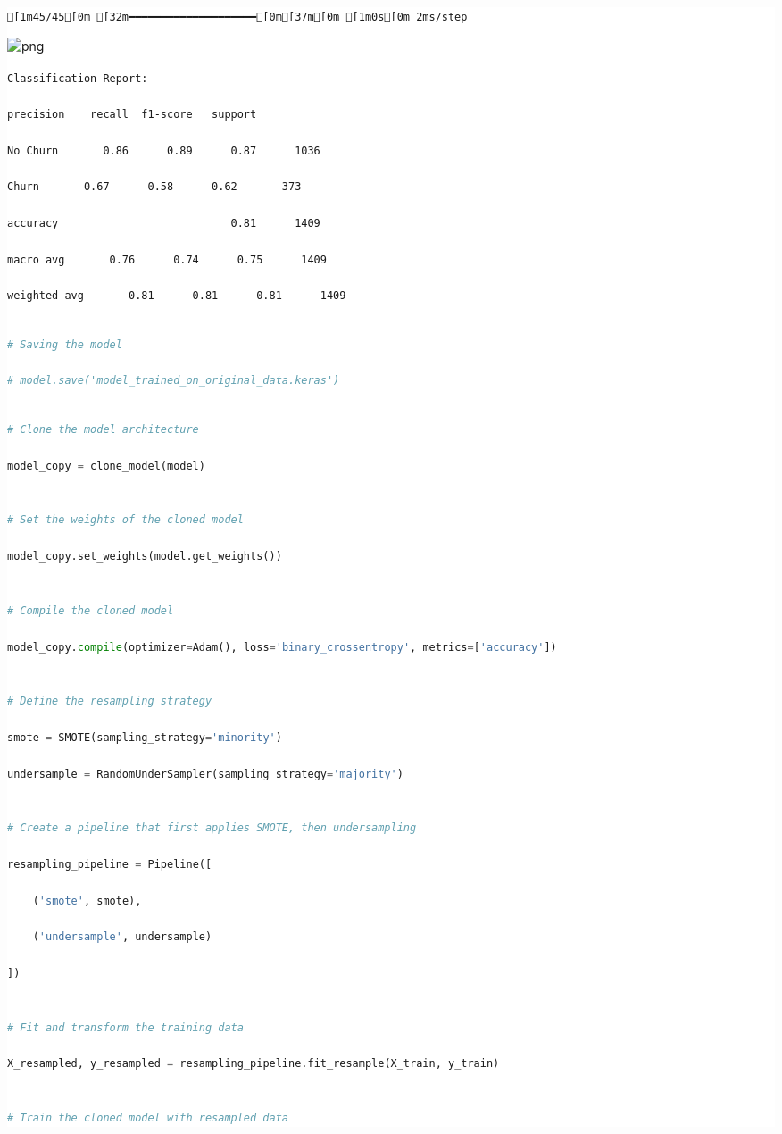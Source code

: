     [1m45/45[0m [32m━━━━━━━━━━━━━━━━━━━━[0m[37m[0m [1m0s[0m 2ms/step

![png](output_15_1.png)

    Classification Report:

    precision    recall  f1-score   support

    No Churn       0.86      0.89      0.87      1036

    Churn       0.67      0.58      0.62       373

    accuracy                           0.81      1409

    macro avg       0.76      0.74      0.75      1409

    weighted avg       0.81      0.81      0.81      1409

```python

# Saving the model

# model.save('model_trained_on_original_data.keras')

```

```python

# Clone the model architecture

model_copy = clone_model(model)


# Set the weights of the cloned model

model_copy.set_weights(model.get_weights())


# Compile the cloned model

model_copy.compile(optimizer=Adam(), loss='binary_crossentropy', metrics=['accuracy'])


# Define the resampling strategy

smote = SMOTE(sampling_strategy='minority')

undersample = RandomUnderSampler(sampling_strategy='majority')


# Create a pipeline that first applies SMOTE, then undersampling

resampling_pipeline = Pipeline([

    ('smote', smote),

    ('undersample', undersample)

])


# Fit and transform the training data

X_resampled, y_resampled = resampling_pipeline.fit_resample(X_train, y_train)


# Train the cloned model with resampled data

```